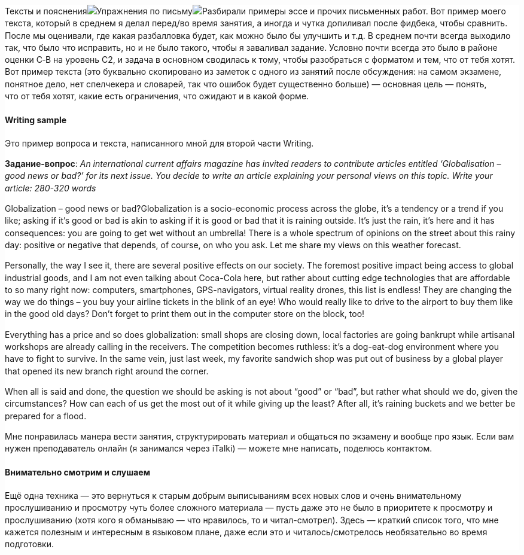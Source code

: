 Тексты и пояснения![](https://habrastorage.org/getpro/habr/upload_files/717/288/211/717288211f2a26858bbde827c7872ffb.png)Упражнения по письму![](https://habrastorage.org/getpro/habr/upload_files/207/389/e31/207389e3151ff23e0639975f0da4d66f.png)Разбирали примеры эссе и прочих письменных работ. Вот пример моего текста, который в среднем я делал перед/во время занятия, а иногда и чутка допиливал после фидбека, чтобы сравнить. После мы оценивали, где какая разбалловка будет, как можно было бы улучшить и т.д. В среднем почти всегда выходило так, что было что исправить, но и не было такого, чтобы я заваливал задание. Условно почти всегда это было в районе оценки C‑B на уровень С2, и задача в основном сводилась к тому, чтобы разобраться с форматом и тем, что от тебя хотят. Вот пример текста (это буквально скопировано из заметок с одного из занятий после обсуждения: на самом экзамене, понятное дело, нет спелчекера и словарей, так что ошибок будет существенно больше) — основная цель — понять, что от тебя хотят, какие есть ограничения, что ожидают и в какой форме.

#### Writing sample

Это пример вопроса и текста, написанного мной для второй части Writing.

**Задание-вопрос**: *An international current affairs magazine has invited readers to contribute articles entitled ‘Globalisation – good news or bad?’ for its next issue. You decide to write an article explaining your personal views on this topic. Write your article: 280-320 words*

Globalization – good news or bad?Globalization is a socio-economic process across the globe, it’s a tendency or a trend if you like; asking if it’s good or bad is akin to asking if it is good or bad that it is raining outside. It’s just the rain, it’s here and it has consequences: you are going to get wet without an umbrella! There is a whole spectrum of opinions on the street about this rainy day: positive or negative that depends, of course, on who you ask. Let me share my views on this weather forecast.

Personally, the way I see it, there are several positive effects on our society. The foremost positive impact being access to global industrial goods, and I am not even talking about Coca-Cola here, but rather about cutting edge technologies that are affordable to so many right now: computers, smartphones, GPS-navigators, virtual reality drones, this list is endless! They are changing the way we do things – you buy your airline tickets in the blink of an eye! Who would really like to drive to the airport to buy them like in the good old days? Don’t forget to print them out in the computer store on the block, too!

Everything has a price and so does globalization: small shops are closing down, local factories are going bankrupt while artisanal workshops are already calling in the receivers. The competition becomes ruthless: it’s a dog-eat-dog environment where you have to fight to survive. In the same vein, just last week, my favorite sandwich shop was put out of business by a global player that opened its new branch right around the corner.

When all is said and done, the question we should be asking is not about “good” or “bad”, but rather what should we do, given the circumstances? How can each of us get the most out of it while giving up the least? After all, it’s raining buckets and we better be prepared for a flood.

Мне понравилась манера вести занятия, структурировать материал и общаться по экзамену и вообще про язык. Если вам нужен преподаватель онлайн (я занимался через iTalki) — можете мне написать, поделюсь контактом.

#### Внимательно смотрим и слушаем

Ещё одна техника — это вернуться к старым добрым выписываниям всех новых слов и очень внимательному прослушиванию и просмотру чуть более сложного материала — пусть даже это не было в приоритете к просмотру и прослушиванию (хотя кого я обманываю — что нравилось, то и читал-смотрел). Здесь — краткий список того, что мне кажется полезным и интересным в языковом плане, даже если это и читалось/смотрелось необязательно во время подготовки.
